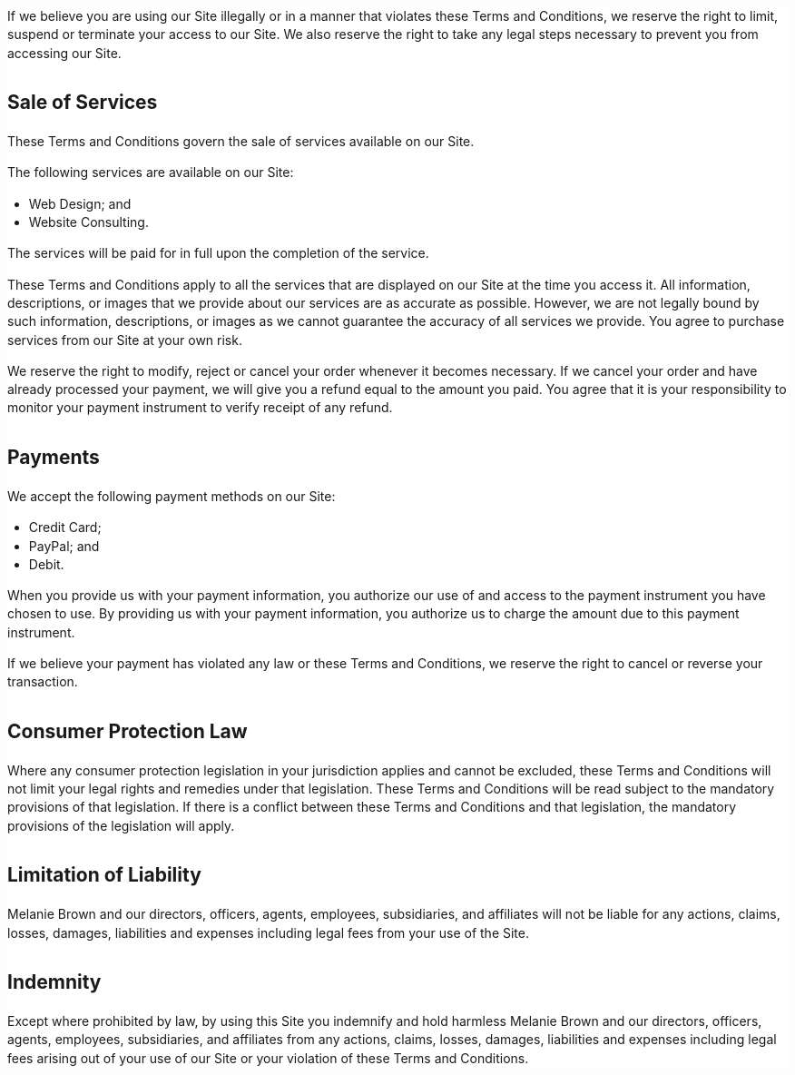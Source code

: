   <p>If we believe you are using our Site illegally or in a manner that violates these Terms and Conditions, we reserve the right to limit, suspend or terminate your access to our Site. We also reserve the right to take any legal steps necessary to prevent you from accessing our Site.</p>

  <h2>Sale of Services</h2>
  <p>These Terms and Conditions govern the sale of services available on our Site.</p>

  <p>The following services are available on our Site:</p>
  <ul>
    <li>Web Design; and</li>
    <li>Website Consulting.</li>
  </ul>

  <p>The services will be paid for in full upon the completion of the service.</p>

  <p>These Terms and Conditions apply to all the services that are displayed on our Site at the time you access it. All information, descriptions, or images that we provide about our services are as accurate as possible. However, we are not legally bound by such information, descriptions, or images as we cannot guarantee the accuracy of all services we provide. You agree to purchase services from our Site at your own risk.</p>

  <p>We reserve the right to modify, reject or cancel your order whenever it becomes necessary. If we cancel your order and have already processed your payment, we will give you a refund equal to the amount you paid. You agree that it is your responsibility to monitor your payment instrument to verify receipt of any refund.</p>

  <h2>Payments</h2>
  <p>We accept the following payment methods on our Site:</p>
  <ul>
    <li>Credit Card;</li>
    <li>PayPal; and</li>
    <li>Debit.</li>
  </ul>

  <p>When you provide us with your payment information, you authorize our use of and access to the payment instrument you have chosen to use. By providing us with your payment information, you authorize us to charge the amount due to this payment instrument.</p>

  <p>If we believe your payment has violated any law or these Terms and Conditions, we reserve the right to cancel or reverse your transaction.</p>

  <h2>Consumer Protection Law</h2>
  <p>Where any consumer protection legislation in your jurisdiction applies and cannot be excluded, these Terms and Conditions will not limit your legal rights and remedies under that legislation. These Terms and Conditions will be read subject to the mandatory provisions of that legislation. If there is a conflict between these Terms and Conditions and that legislation, the mandatory provisions of the legislation will apply.</p>

  <h2>Limitation of Liability</h2>
  <p>Melanie Brown and our directors, officers, agents, employees, subsidiaries, and affiliates will not be liable for any actions, claims, losses, damages, liabilities and expenses including legal fees from your use of the Site.</p>

  <h2>Indemnity</h2>
  <p>Except where prohibited by law, by using this Site you indemnify and hold harmless Melanie Brown and our directors, officers, agents, employees, subsidiaries, and affiliates from any actions, claims, losses, damages, liabilities and expenses including legal fees arising out of your use of our Site or your violation of these Terms and Conditions.</p>
